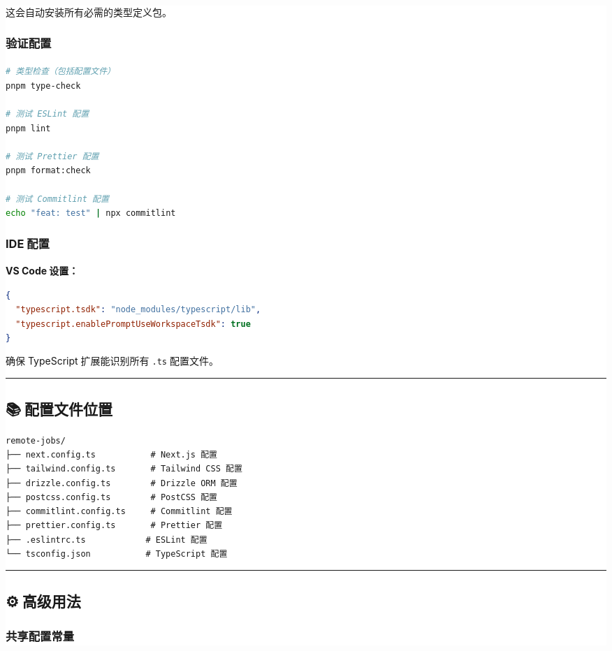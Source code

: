 这会自动安装所有必需的类型定义包。

### 验证配置

```bash
# 类型检查（包括配置文件）
pnpm type-check

# 测试 ESLint 配置
pnpm lint

# 测试 Prettier 配置
pnpm format:check

# 测试 Commitlint 配置
echo "feat: test" | npx commitlint
```

### IDE 配置

**VS Code 设置：**

```json
{
  "typescript.tsdk": "node_modules/typescript/lib",
  "typescript.enablePromptUseWorkspaceTsdk": true
}
```

确保 TypeScript 扩展能识别所有 `.ts` 配置文件。

---

## 📚 配置文件位置

```
remote-jobs/
├── next.config.ts           # Next.js 配置
├── tailwind.config.ts       # Tailwind CSS 配置
├── drizzle.config.ts        # Drizzle ORM 配置
├── postcss.config.ts        # PostCSS 配置
├── commitlint.config.ts     # Commitlint 配置
├── prettier.config.ts       # Prettier 配置
├── .eslintrc.ts            # ESLint 配置
└── tsconfig.json           # TypeScript 配置
```

---

## ⚙️ 高级用法

### 共享配置常量
